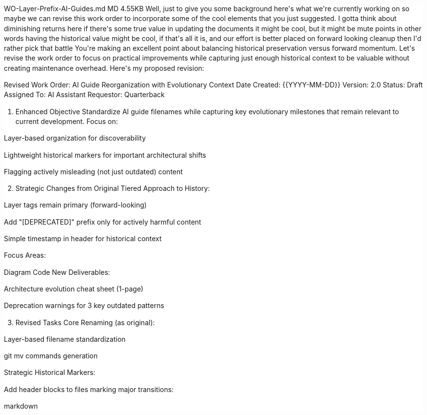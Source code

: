 WO-Layer-Prefix-AI-Guides.md
MD 4.55KB
Well, just to give you some background here's what we're currently working on so maybe we can revise this work order to incorporate some of the cool elements that you just suggested. I gotta think about diminishing returns here if there's some true value in updating the documents it might be cool, but it might be mute points in other words having the historical value might be cool, if that's all it is, and our effort is better placed on forward looking cleanup then I'd rather pick that battle
You're making an excellent point about balancing historical preservation versus forward momentum. Let's revise the work order to focus on practical improvements while capturing just enough historical context to be valuable without creating maintenance overhead. Here's my proposed revision:

Revised Work Order: AI Guide Reorganization with Evolutionary Context
Date Created: {{YYYY-MM-DD}}
Version: 2.0
Status: Draft
Assigned To: AI Assistant
Requestor: Quarterback

1. Enhanced Objective
   Standardize AI guide filenames while capturing key evolutionary milestones that remain relevant to current development. Focus on:

Layer-based organization for discoverability

Lightweight historical markers for important architectural shifts

Flagging actively misleading (not just outdated) content

2. Strategic Changes from Original
   Tiered Approach to History:

Layer tags remain primary (forward-looking)

Add "[DEPRECATED]" prefix only for actively harmful content

Simple timestamp in header for historical context

Focus Areas:

Diagram
Code
New Deliverables:

Architecture evolution cheat sheet (1-page)

Deprecation warnings for 3 key outdated patterns

3. Revised Tasks
   Core Renaming (as original):

Layer-based filename standardization

git mv commands generation

Strategic Historical Markers:

Add header blocks to files marking major transitions:

markdown


[//]: # (Evolution Context)